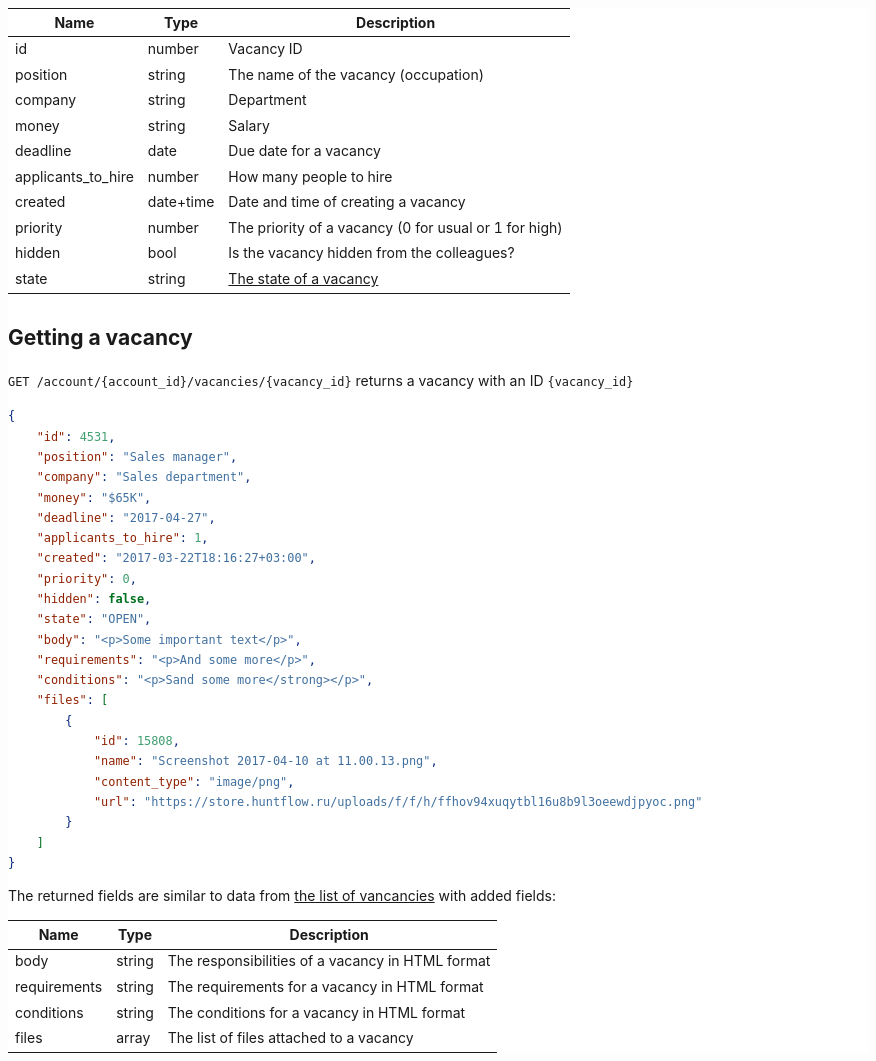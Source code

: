 <a name="vacancies-result"></a>

Name | Type | Description
 --- | --- | ---
 id |  number | Vacancy ID
 position | string | The name of the vacancy (occupation)
 company | string | Department
 money | string | Salary
 deadline | date | Due date for a vacancy
 applicants_to_hire | number | How many people to hire
 created | date+time | Date and time of creating a vacancy 
 priority | number | The priority of a vacancy (0 for usual or 1 for high)
 hidden | bool | Is the vacancy hidden from the colleagues?
 state | string | [The state of a vacancy](#vacancy-states)


<a name="vacancy"></a>
## Getting a vacancy

`GET /account/{account_id}/vacancies/{vacancy_id}` returns a vacancy with an ID `{vacancy_id}`

```json
{
    "id": 4531,
    "position": "Sales manager",
    "company": "Sales department",
    "money": "$65K",
    "deadline": "2017-04-27",
    "applicants_to_hire": 1,
    "created": "2017-03-22T18:16:27+03:00",
    "priority": 0,
    "hidden": false,
    "state": "OPEN",
    "body": "<p>Some important text</p>",
    "requirements": "<p>And some more</p>",
    "conditions": "<p>Sand some more</strong></p>",
    "files": [
        {
            "id": 15808,
            "name": "Screenshot 2017-04-10 at 11.00.13.png",
            "content_type": "image/png",
            "url": "https://store.huntflow.ru/uploads/f/f/h/ffhov94xuqytbl16u8b9l3oeewdjpyoc.png"
        }
    ]
}
```

The returned fields are similar to data from [the list of vancancies](#vacancies-result) with added fields:

Name | Type | Description
 --- | --- | ---
 body | string | The responsibilities of a vacancy in HTML format
 requirements | string | The requirements for a vacancy in HTML format
 conditions | string | The conditions for a vacancy in HTML format
 files | array | The list of files attached to a vacancy
